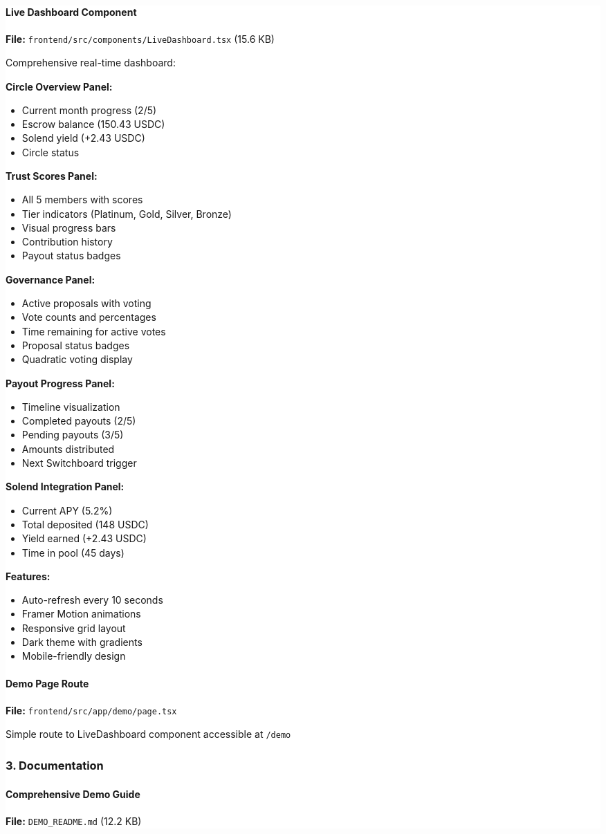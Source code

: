 #### Live Dashboard Component
**File:** `frontend/src/components/LiveDashboard.tsx` (15.6 KB)

Comprehensive real-time dashboard:

**Circle Overview Panel:**
- Current month progress (2/5)
- Escrow balance (150.43 USDC)
- Solend yield (+2.43 USDC)
- Circle status

**Trust Scores Panel:**
- All 5 members with scores
- Tier indicators (Platinum, Gold, Silver, Bronze)
- Visual progress bars
- Contribution history
- Payout status badges

**Governance Panel:**
- Active proposals with voting
- Vote counts and percentages
- Time remaining for active votes
- Proposal status badges
- Quadratic voting display

**Payout Progress Panel:**
- Timeline visualization
- Completed payouts (2/5)
- Pending payouts (3/5)
- Amounts distributed
- Next Switchboard trigger

**Solend Integration Panel:**
- Current APY (5.2%)
- Total deposited (148 USDC)
- Yield earned (+2.43 USDC)
- Time in pool (45 days)

**Features:**
- Auto-refresh every 10 seconds
- Framer Motion animations
- Responsive grid layout
- Dark theme with gradients
- Mobile-friendly design

#### Demo Page Route
**File:** `frontend/src/app/demo/page.tsx`

Simple route to LiveDashboard component accessible at `/demo`

### 3. Documentation

#### Comprehensive Demo Guide
**File:** `DEMO_README.md` (12.2 KB)
